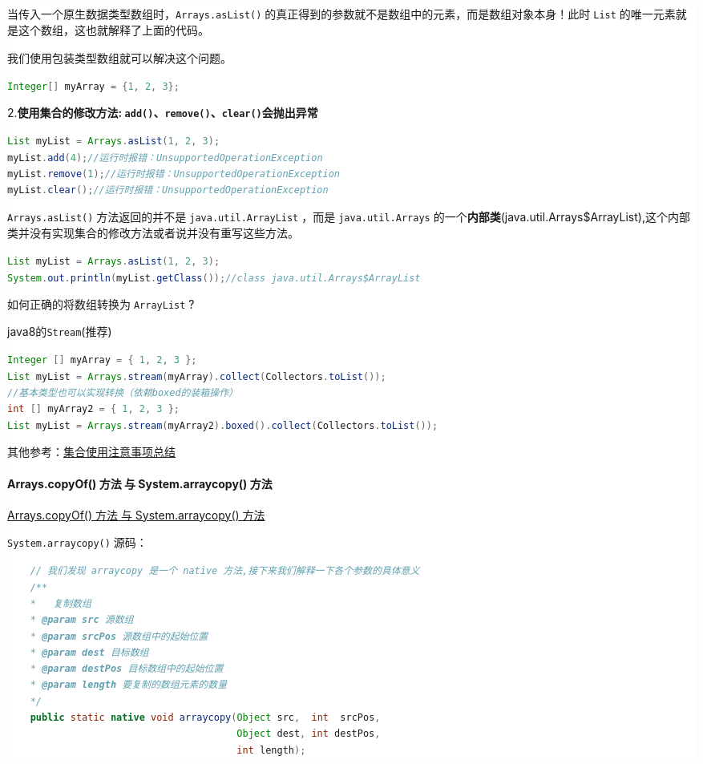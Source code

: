 当传入一个原生数据类型数组时，`Arrays.asList()` 的真正得到的参数就不是数组中的元素，而是数组对象本身！此时 `List` 的唯一元素就是这个数组，这也就解释了上面的代码。

我们使用包装类型数组就可以解决这个问题。

```Java
Integer[] myArray = {1, 2, 3};
```

2.**使用集合的修改方法: `add()`、`remove()`、`clear()`会抛出异常** 

```Java
List myList = Arrays.asList(1, 2, 3);
myList.add(4);//运行时报错：UnsupportedOperationException
myList.remove(1);//运行时报错：UnsupportedOperationException
myList.clear();//运行时报错：UnsupportedOperationException
```

`Arrays.asList()` 方法返回的并不是 `java.util.ArrayList` ，而是 `java.util.Arrays` 的一个**内部类**(java.util.Arrays$ArrayList),这个内部类并没有实现集合的修改方法或者说并没有重写这些方法。

```Java
List myList = Arrays.asList(1, 2, 3);
System.out.println(myList.getClass());//class java.util.Arrays$ArrayList
```

如何正确的将数组转换为 `ArrayList` ?

java8的`Stream`(推荐)

```Java
Integer [] myArray = { 1, 2, 3 };
List myList = Arrays.stream(myArray).collect(Collectors.toList());
//基本类型也可以实现转换（依赖boxed的装箱操作）
int [] myArray2 = { 1, 2, 3 };
List myList = Arrays.stream(myArray2).boxed().collect(Collectors.toList());
```

其他参考：[集合使用注意事项总结](https://javaguide.cn/java/collection/java-collection-precautions-for-use.html#%E6%95%B0%E7%BB%84%E8%BD%AC%E9%9B%86%E5%90%88)  

#### Arrays.copyOf() 方法 与 System.arraycopy() 方法

[Arrays.copyOf() 方法 与 System.arraycopy() 方法](https://javaguide.cn/java/collection/arraylist-source-code.html#system-arraycopy-%E5%92%8C-arrays-copyof-%E6%96%B9%E6%B3%95) 

`System.arraycopy()` 源码：

```Java
    // 我们发现 arraycopy 是一个 native 方法,接下来我们解释一下各个参数的具体意义
    /**
    *   复制数组
    * @param src 源数组
    * @param srcPos 源数组中的起始位置
    * @param dest 目标数组
    * @param destPos 目标数组中的起始位置
    * @param length 要复制的数组元素的数量
    */
    public static native void arraycopy(Object src,  int  srcPos,
                                        Object dest, int destPos,
                                        int length);
```
